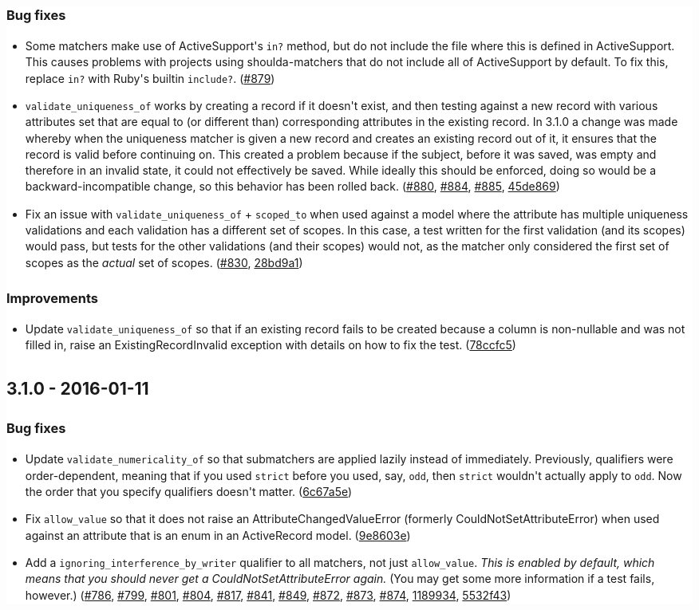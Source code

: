 ### Bug fixes

- Some matchers make use of ActiveSupport's `in?` method, but do not include the
  file where this is defined in ActiveSupport. This causes problems with
  projects using shoulda-matchers that do not include all of ActiveSupport by
  default. To fix this, replace `in?` with Ruby's builtin `include?`. ([#879])

- `validate_uniqueness_of` works by creating a record if it doesn't exist, and
  then testing against a new record with various attributes set that are equal
  to (or different than) corresponding attributes in the existing record. In
  3.1.0 a change was made whereby when the uniqueness matcher is given a new
  record and creates an existing record out of it, it ensures that the record is
  valid before continuing on. This created a problem because if the subject,
  before it was saved, was empty and therefore in an invalid state, it could not
  effectively be saved. While ideally this should be enforced, doing so would be
  a backward-incompatible change, so this behavior has been rolled back.
  ([#880], [#884], [#885], [45de869])

- Fix an issue with `validate_uniqueness_of` + `scoped_to` when used against a
  model where the attribute has multiple uniqueness validations and each
  validation has a different set of scopes. In this case, a test written for the
  first validation (and its scopes) would pass, but tests for the other
  validations (and their scopes) would not, as the matcher only considered the
  first set of scopes as the _actual_ set of scopes. ([#830], [28bd9a1])

### Improvements

- Update `validate_uniqueness_of` so that if an existing record fails to be
  created because a column is non-nullable and was not filled in, raise an
  ExistingRecordInvalid exception with details on how to fix the test.
  ([78ccfc5])

[#879]: https://github.com/thoughtbot/shoulda-matchers/issues/879
[45de869]: https://github.com/thoughtbot/shoulda-matchers/commit/45de8698487d57f559c5bf35818d1c1ee82b0e77
[#880]: https://github.com/thoughtbot/shoulda-matchers/issues/880
[#884]: https://github.com/thoughtbot/shoulda-matchers/issues/884
[#885]: https://github.com/thoughtbot/shoulda-matchers/issues/885
[78ccfc5]: https://github.com/thoughtbot/shoulda-matchers/commit/78ccfc50b52fa686c109d614df66744b0da65380
[28bd9a1]: https://github.com/thoughtbot/shoulda-matchers/commit/28bd9a10c71af4d541b692d6204163c394ebd33c
[#830]: https://github.com/thoughtbot/shoulda-matchers/issues/830

## 3.1.0 - 2016-01-11

### Bug fixes

- Update `validate_numericality_of` so that submatchers are applied lazily
  instead of immediately. Previously, qualifiers were order-dependent, meaning
  that if you used `strict` before you used, say, `odd`, then `strict` wouldn't
  actually apply to `odd`. Now the order that you specify qualifiers doesn't
  matter. ([6c67a5e])

- Fix `allow_value` so that it does not raise an AttributeChangedValueError
  (formerly CouldNotSetAttributeError) when used against an attribute that is an
  enum in an ActiveRecord model. ([9e8603e])

- Add a `ignoring_interference_by_writer` qualifier to all matchers, not just
  `allow_value`. _This is enabled by default, which means that you should never
  get a CouldNotSetAttributeError again._ (You may get some more information if
  a test fails, however.) ([#786], [#799], [#801], [#804], [#817], [#841],
  [#849], [#872], [#873], [#874], [1189934], [5532f43])


[#1687]: https://github.com/thoughtbot/shoulda-matchers/pull/1687
[#1667]: https://github.com/thoughtbot/shoulda-matchers/pull/1667
[#1669]: https://github.com/thoughtbot/shoulda-matchers/pull/1669
[#1674]: https://github.com/thoughtbot/shoulda-matchers/pull/1674
[#1675]: https://github.com/thoughtbot/shoulda-matchers/pull/1675
[#1676]: https://github.com/thoughtbot/shoulda-matchers/pull/1676
[#1677]: https://github.com/thoughtbot/shoulda-matchers/pull/1677
[#1678]: https://github.com/thoughtbot/shoulda-matchers/pull/1678
[#1680]: https://github.com/thoughtbot/shoulda-matchers/pull/1680
[#1682]: https://github.com/thoughtbot/shoulda-matchers/pull/1682
[#1683]: https://github.com/thoughtbot/shoulda-matchers/pull/1683
[#1645]: https://github.com/thoughtbot/shoulda-matchers/pull/1645
[#1650]: https://github.com/thoughtbot/shoulda-matchers/pull/1650
[#1653]: https://github.com/thoughtbot/shoulda-matchers/pull/1653
[#1658]: https://github.com/thoughtbot/shoulda-matchers/pull/1658
[#1661]: https://github.com/thoughtbot/shoulda-matchers/pull/1661
[#1664]: https://github.com/thoughtbot/shoulda-matchers/pull/1664
[#1665]: https://github.com/thoughtbot/shoulda-matchers/pull/1665
[#1632]: https://github.com/thoughtbot/shoulda-matchers/pull/1632
[#1646]: https://github.com/thoughtbot/shoulda-matchers/pull/1646
[#1619]: https://github.com/thoughtbot/shoulda-matchers/pull/1619
[#1620]: https://github.com/thoughtbot/shoulda-matchers/pull/1620
[#1621]: https://github.com/thoughtbot/shoulda-matchers/pull/1621
[#1624]: https://github.com/thoughtbot/shoulda-matchers/pull/1624
[#1627]: https://github.com/thoughtbot/shoulda-matchers/pull/1627
[#1630]: https://github.com/thoughtbot/shoulda-matchers/pull/1630
[#1634]: https://github.com/thoughtbot/shoulda-matchers/pull/1634
[#1636]: https://github.com/thoughtbot/shoulda-matchers/pull/1636
[#1637]: https://github.com/thoughtbot/shoulda-matchers/pull/1637
[#1543]: https://github.com/thoughtbot/shoulda-matchers/pull/1543
[#1606]: https://github.com/thoughtbot/shoulda-matchers/pull/1606
[#1607]: https://github.com/thoughtbot/shoulda-matchers/pull/1607
[#1609]: https://github.com/thoughtbot/shoulda-matchers/pull/1609
[#1610]: https://github.com/thoughtbot/shoulda-matchers/pull/1610
[#1611]: https://github.com/thoughtbot/shoulda-matchers/pull/1611
[#1612]: https://github.com/thoughtbot/shoulda-matchers/pull/1612
[#1613]: https://github.com/thoughtbot/shoulda-matchers/pull/1613
[#1615]: https://github.com/thoughtbot/shoulda-matchers/pull/1615
[#1616]: https://github.com/thoughtbot/shoulda-matchers/pull/1616
[#1617]: https://github.com/thoughtbot/shoulda-matchers/pull/1617
[#1603]: https://github.com/thoughtbot/shoulda-matchers/pull/1603
[#1581]: https://github.com/thoughtbot/shoulda-matchers/pull/1581
[#1593]: https://github.com/thoughtbot/shoulda-matchers/pull/1593
[#1604]: https://github.com/thoughtbot/shoulda-matchers/pull/1604
[#1562]: https://github.com/thoughtbot/shoulda-matchers/pull/1562
[#1597]: https://github.com/thoughtbot/shoulda-matchers/pull/1597
[#1598]: https://github.com/thoughtbot/shoulda-matchers/pull/1598
[#1599]: https://github.com/thoughtbot/shoulda-matchers/pull/1599
[#1600]: https://github.com/thoughtbot/shoulda-matchers/pull/1600
[#1602]: https://github.com/thoughtbot/shoulda-matchers/pull/1602
[#1521]: https://github.com/thoughtbot/shoulda-matchers/pull/1521
[#1522]: https://github.com/thoughtbot/shoulda-matchers/pull/1522
[#1547]: https://github.com/thoughtbot/shoulda-matchers/pull/1547
[#1548]: https://github.com/thoughtbot/shoulda-matchers/pull/1548
[#1544]: https://github.com/thoughtbot/shoulda-matchers/pull/1544
[#1580]: https://github.com/thoughtbot/shoulda-matchers/pull/1580
[#1536]: https://github.com/thoughtbot/shoulda-matchers/pull/1536
[#1542]: https://github.com/thoughtbot/shoulda-matchers/pull/1542
[#1552]: https://github.com/thoughtbot/shoulda-matchers/pull/1552
[#1555]: https://github.com/thoughtbot/shoulda-matchers/pull/1555
[#1558]: https://github.com/thoughtbot/shoulda-matchers/pull/1558
[#1560]: https://github.com/thoughtbot/shoulda-matchers/pull/1560
[#1569]: https://github.com/thoughtbot/shoulda-matchers/pull/1569
[#1573]: https://github.com/thoughtbot/shoulda-matchers/pull/1573
[#1578]: https://github.com/thoughtbot/shoulda-matchers/pull/1578
[#1588]: https://github.com/thoughtbot/shoulda-matchers/pull/1588
[#1570]: https://github.com/thoughtbot/shoulda-matchers/pull/1570
[#1512]: https://github.com/thoughtbot/shoulda-matchers/pull/1512
[#1518]: https://github.com/thoughtbot/shoulda-matchers/pull/1518
[#1523]: https://github.com/thoughtbot/shoulda-matchers/pull/1523
[#1453]: https://github.com/thoughtbot/shoulda-matchers/pull/1453
[#1474]: https://github.com/thoughtbot/shoulda-matchers/pull/1474
[#1499]: https://github.com/thoughtbot/shoulda-matchers/pull/1499
[#1506]: https://github.com/thoughtbot/shoulda-matchers/pull/1506
[#1459]: https://github.com/thoughtbot/shoulda-matchers/pull/1459
[#1464]: https://github.com/thoughtbot/shoulda-matchers/pull/1464
[#1465]: https://github.com/thoughtbot/shoulda-matchers/pull/1465
[#1405]: https://github.com/thoughtbot/shoulda-matchers/pull/1405
[#1406]: https://github.com/thoughtbot/shoulda-matchers/pull/1406
[#1418]: https://github.com/thoughtbot/shoulda-matchers/pull/1418
[#1419]: https://github.com/thoughtbot/shoulda-matchers/pull/1419
[#1424]: https://github.com/thoughtbot/shoulda-matchers/pull/1424
[#1427]: https://github.com/thoughtbot/shoulda-matchers/pull/1427
[#1444]: https://github.com/thoughtbot/shoulda-matchers/pull/1444
[#1412]: https://github.com/thoughtbot/shoulda-matchers/pull/1412
[#1415]: https://github.com/thoughtbot/shoulda-matchers/pull/1415
[#1422]: https://github.com/thoughtbot/shoulda-matchers/pull/1422
[#1428]: https://github.com/thoughtbot/shoulda-matchers/pull/1428
[#1429]: https://github.com/thoughtbot/shoulda-matchers/pull/1429
[#1430]: https://github.com/thoughtbot/shoulda-matchers/pull/1430
[#1431]: https://github.com/thoughtbot/shoulda-matchers/pull/1431
[#1405]: https://github.com/thoughtbot/shoulda-matchers/pull/1405
[#1406]: https://github.com/thoughtbot/shoulda-matchers/pull/1406
[#1418]: https://github.com/thoughtbot/shoulda-matchers/pull/1418
[#1419]: https://github.com/thoughtbot/shoulda-matchers/pull/1419
[#1424]: https://github.com/thoughtbot/shoulda-matchers/pull/1424
[#1427]: https://github.com/thoughtbot/shoulda-matchers/pull/1427
[#1412]: https://github.com/thoughtbot/shoulda-matchers/pull/1412
[#1415]: https://github.com/thoughtbot/shoulda-matchers/pull/1415
[#1422]: https://github.com/thoughtbot/shoulda-matchers/pull/1422
[#1428]: https://github.com/thoughtbot/shoulda-matchers/pull/1428
[#1429]: https://github.com/thoughtbot/shoulda-matchers/pull/1429
[#1430]: https://github.com/thoughtbot/shoulda-matchers/pull/1430
[#1431]: https://github.com/thoughtbot/shoulda-matchers/pull/1431
[#1396]: https://github.com/thoughtbot/shoulda-matchers/pull/1396
[#1340]: https://github.com/thoughtbot/shoulda-matchers/pull/1340
[#1358]: https://github.com/thoughtbot/shoulda-matchers/pull/1358
[#1378]: https://github.com/thoughtbot/shoulda-matchers/pull/1378
[#1383]: https://github.com/thoughtbot/shoulda-matchers/pull/1383
[#1356]: https://github.com/thoughtbot/shoulda-matchers/pull/1356
[#1343]: https://github.com/thoughtbot/shoulda-matchers/pull/1343
[#1348]: https://github.com/thoughtbot/shoulda-matchers/pull/1348
[#1354]: https://github.com/thoughtbot/shoulda-matchers/pull/1354
[#1355]: https://github.com/thoughtbot/shoulda-matchers/pull/1355
[#1376]: https://github.com/thoughtbot/shoulda-matchers/pull/1376
[#1334]: https://github.com/thoughtbot/shoulda-matchers/pull/1334
[#1290]: https://github.com/thoughtbot/shoulda-matchers/issues/1290
[#952]: https://github.com/thoughtbot/shoulda-matchers/issues/952
[#992]: https://github.com/thoughtbot/shoulda-matchers/pull/992
[schema_validations]: https://github.com/SchemaPlus/schema_validations
[#995]: https://github.com/thoughtbot/shoulda-matchers/pull/995
[#1190]: https://github.com/thoughtbot/shoulda-matchers/pull/1190
[#1323]: https://github.com/thoughtbot/shoulda-matchers/pull/1323
[#1278]: https://github.com/thoughtbot/shoulda-matchers/pull/1278
[#725]: https://github.com/thoughtbot/shoulda-matchers/pull/725
[#1318]: https://github.com/thoughtbot/shoulda-matchers/pull/1318
[#1243]: https://github.com/thoughtbot/shoulda-matchers/pull/1243
[#1282]: https://github.com/thoughtbot/shoulda-matchers/pull/1282
[#1102]: https://github.com/thoughtbot/shoulda-matchers/pull/1102
[#646]: https://github.com/thoughtbot/shoulda-matchers/issues/646
[#723]: https://github.com/thoughtbot/shoulda-matchers/pull/723
[c0a1578]: https://github.com/thoughtbot/shoulda-matchers/commit/c0a1578435f66d6fbf0db1164205bd8d99f6aa2f
[#1310]: https://github.com/thoughtbot/shoulda-matchers/pull/1310
[#1314]: https://github.com/thoughtbot/shoulda-matchers/pull/1314
[#1328]: https://github.com/thoughtbot/shoulda-matchers/pull/1328
[#1320]: https://github.com/thoughtbot/shoulda-matchers/pull/1320
[#1263]: https://github.com/thoughtbot/shoulda-matchers/pull/1263
[#1273]: https://github.com/thoughtbot/shoulda-matchers/pull/1273
[#1274]: https://github.com/thoughtbot/shoulda-matchers/pull/1274
[#1106]: https://github.com/thoughtbot/shoulda-matchers/pull/1106
[#1237]: https://github.com/thoughtbot/shoulda-matchers/pull/1237
[#1241]: https://github.com/thoughtbot/shoulda-matchers/pull/1241
[#1253]: https://github.com/thoughtbot/shoulda-matchers/pull/1253
[#1236]: https://github.com/thoughtbot/shoulda-matchers/pull/1236
[#1222]: https://github.com/thoughtbot/shoulda-matchers/pull/1222
[#1224]: https://github.com/thoughtbot/shoulda-matchers/pull/1224
[#1231]: https://github.com/thoughtbot/shoulda-matchers/pull/1231
[#1176]: https://github.com/thoughtbot/shoulda-matchers/pull/1176
[#1200]: https://github.com/thoughtbot/shoulda-matchers/pull/1200
[#1193]: https://github.com/thoughtbot/shoulda-matchers/pull/1193
[#1211]: https://github.com/thoughtbot/shoulda-matchers/pull/1211
[834d8d0]: https://github.com/thoughtbot/shoulda-matchers/commit/834d8d0356573b9f47e63a1b910cfa8f3d815e51
[#1100]: https://github.com/thoughtbot/shoulda-matchers/pull/1100
[#1214]: https://github.com/thoughtbot/shoulda-matchers/pull/1214
[8697b01]: https://github.com/thoughtbot/shoulda-matchers/commit/8697b015ed88fdbbbcf5d31bf98670f17c3df9e1
[#1216]: https://github.com/thoughtbot/shoulda-matchers/pull/1216
[#1180]: https://github.com/thoughtbot/shoulda-matchers/pull/1180
[a6d09aa]: https://github.com/thoughtbot/shoulda-matchers/commit/a6d09aa5de0d546367e7b3d7177dfde6c66f7f05
[#943]: https://github.com/thoughtbot/shoulda-matchers/pull/943
[#933]: https://github.com/thoughtbot/shoulda-matchers/issues/933
[df04f87]: https://github.com/thoughtbot/shoulda-matchers/commit/df04f8704abc3754c63c488433dac8c30573da6b
[#965]: https://github.com/thoughtbot/shoulda-matchers/pull/965
[#913]: https://github.com/thoughtbot/shoulda-matchers/issues/913
[8d7dcb8]: https://github.com/thoughtbot/shoulda-matchers/commit/8d7dcb88c3bae8315e4107a39ae17fe19a4b6786
[#1038]: https://github.com/thoughtbot/shoulda-matchers/pull/1038
[#1006]: httpce9624b3c5a08b9134150e228440c771d95782b7s://github.com/thoughtbot/shoulda-matchers/issues/1006
[ce9624b]: https://github.com/thoughtbot/shoulda-matchers/commit/ce9624b3c5a08b9134150e228440c771d95782b7
[#989]: https://github.com/thoughtbot/shoulda-matchers/pull/989
[#964]: https://github.com/thoughtbot/shoulda-matchers/pull/964
[#917]: https://github.com/thoughtbot/shoulda-matchers/pull/917
[#867]: https://github.com/thoughtbot/shoulda-matchers/issues/867
[#1054]: https://github.com/thoughtbot/shoulda-matchers/pull/1054
[5650aae]: https://github.com/thoughtbot/shoulda-matchers/commit/5650aae35de85aeabd75bc544324fda33ce1a092
[#1063]: https://github.com/thoughtbot/shoulda-matchers/pull/1063
[#912]: https://github.com/thoughtbot/shoulda-matchers/issues/912
[#1073]: https://github.com/thoughtbot/shoulda-matchers/pull/1073
[#949]: https://github.com/thoughtbot/shoulda-matchers/issues/949
[d49cfca]: https://github.com/thoughtbot/shoulda-matchers/commit/d49cfcae1b294e12a05e06a5612cb8ebb22a7df1
[#798]: https://github.com/thoughtbot/shoulda-matchers/pull/798
[#724]: https://github.com/thoughtbot/shoulda-matchers/issues/724
[d49cfca]: https://github.com/thoughtbot/shoulda-matchers/commit/d49cfcae1b294e12a05e06a5612cb8ebb22a7df1
[3af3d9f]: https://github.com/thoughtbot/shoulda-matchers/commit/3af3d9f7abb768c063759941724ccae48c7b76d6
[#956]: https://github.com/thoughtbot/shoulda-matchers/pull/956
[#870]: https://github.com/thoughtbot/shoulda-matchers/issues/870
[#861]: https://github.com/thoughtbot/shoulda-matchers/issues/861
[#1153]: https://github.com/thoughtbot/shoulda-matchers/issues/1153
[#1154]: https://github.com/thoughtbot/shoulda-matchers/issues/1154
[#954]: https://github.com/thoughtbot/shoulda-matchers/issues/954
[#1074]: https://github.com/thoughtbot/shoulda-matchers/pull/1074
[#1075]: https://github.com/thoughtbot/shoulda-matchers/pull/1075
[#1077]: https://github.com/thoughtbot/shoulda-matchers/pull/1077
[#961]: https://github.com/thoughtbot/shoulda-matchers/issues/961
[795ca68]: https://github.com/thoughtbot/shoulda-matchers/commit/795ca688bff08590dbd2ab6f2b51ea415e0c7473
[#1089]: https://github.com/thoughtbot/shoulda-matchers/pull/1089
[#904]: https://github.com/thoughtbot/shoulda-matchers/issues/904
[61c3654]: https://github.com/thoughtbot/shoulda-matchers/commit/61c365416a09c5cffd7fcb774a07de4abf8e9afd
[03a1d21]: https://github.com/thoughtbot/shoulda-matchers/commit/03a1d213805a44a0aec99857e01cab8524aa0c05
[#1040]: https://github.com/thoughtbot/shoulda-matchers/pull/1040
[#1031]: https://github.com/thoughtbot/shoulda-matchers/pull/1031
[#1009]: https://github.com/thoughtbot/shoulda-matchers/pull/1009
[#1001]: https://github.com/thoughtbot/shoulda-matchers/issues/1001
[44c019]: https://github.com/thoughtbot/shoulda-matchers/commit/44c0198830921650af3b4a56f5d72aaae2168480
[#899]: https://github.com/thoughtbot/shoulda-matchers/issues/899
[#902]: https://github.com/thoughtbot/shoulda-matchers/pull/902
[6c67a5e]: https://github.com/thoughtbot/shoulda-matchers/commit/6c67a5eb0df265d3a565aa7d1a7e2b645051eb5a
[9e8603e]: https://github.com/thoughtbot/shoulda-matchers/commit/9e8603eb745bfa2a5aea6dfef85adf680d447151
[1189934]: https://github.com/thoughtbot/shoulda-matchers/commit/118993480604d39c73687d069f7af3726f3e3f3e
[5532f43]: https://github.com/thoughtbot/shoulda-matchers/commit/5532f4359aa332b10de7d46f876eaffd4a95b5b6
[#786]: https://github.com/thoughtbot/shoulda-matchers/issues/786
[#799]: https://github.com/thoughtbot/shoulda-matchers/issues/799
[#801]: https://github.com/thoughtbot/shoulda-matchers/issues/801
[#804]: https://github.com/thoughtbot/shoulda-matchers/issues/804
[#817]: https://github.com/thoughtbot/shoulda-matchers/issues/817
[#841]: https://github.com/thoughtbot/shoulda-matchers/issues/841
[#849]: https://github.com/thoughtbot/shoulda-matchers/issues/849
[#872]: https://github.com/thoughtbot/shoulda-matchers/issues/872
[#873]: https://github.com/thoughtbot/shoulda-matchers/issues/873
[#874]: https://github.com/thoughtbot/shoulda-matchers/issues/874
[#822]: https://github.com/thoughtbot/shoulda-matchers/pull/822
[5ed0362]: https://github.com/thoughtbot/shoulda-matchers/commit/5ed03624197314865ff5463e473e5e84bb91d9ea
[#832]: https://github.com/thoughtbot/shoulda-matchers/issues/832
[#840]: https://github.com/thoughtbot/shoulda-matchers/pull/840
[#836]: https://github.com/thoughtbot/shoulda-matchers/issues/836
[2962112]: https://github.com/thoughtbot/shoulda-matchers/commit/296211211497e624dde87adae68b385ad4cdae3a
[8e24a6e]: https://github.com/thoughtbot/shoulda-matchers/commit/8e24a6e9b2b147f2c51fb03aa02543f213acab34
[68dd70a]: https://github.com/thoughtbot/shoulda-matchers/commit/68dd70a23d8997a490683adcd2108a4a5cadf8ba
[a559713]: https://github.com/thoughtbot/shoulda-matchers/commit/a559713f96303414551c0bc1767fb11eb19bcc5d
[#783]: https://github.com/thoughtbot/shoulda-matchers/pull/783
[8fa97b4]: https://github.com/thoughtbot/shoulda-matchers/commit/8fa97b4ff33b57ce16dfb96be1ec892502f2aa9e
[#784]: https://github.com/thoughtbot/shoulda-matchers/pull/784
[#789]: https://github.com/thoughtbot/shoulda-matchers/pull/789
[ada9bd3]: https://github.com/thoughtbot/shoulda-matchers/commit/ada9bd3a1b9f2bb9fa74d0dfe1f8f7080314298c
[#812]: https://github.com/thoughtbot/shoulda-matchers/pull/812
[active_model_serializers-matchers]: https://github.com/adambarber/active_model_serializers-matchers
[no-auto-integration-1]: https://github.com/freerange/mocha/commit/049080c673ee3f76e76adc1e1a6122c7869f1648
[no-auto-integration-2]: https://github.com/rr/rr/issues/29
[1900071]: https://github.com/thoughtbot/shoulda-matchers/commit/190007155e0676aae84d08d8ed8eed3beebc3a06
[b7fe87a]: https://github.com/thoughtbot/shoulda-matchers/commit/b7fe87ae915f6b1f99d64e847fea536ad0f78024
[a4045a1]: https://github.com/thoughtbot/shoulda-matchers/commit/a4045a1f9bc454e618a7c55960942eb030f02fdd
[57a1922]: https://github.com/thoughtbot/shoulda-matchers/commit/57a19228b6a85f12ba7a79a26dae5869c1499c6d
[19ce8a6]: https://github.com/thoughtbot/shoulda-matchers/commit/19c38a642a2ae1316ef12540a0185cd026901e74
[eaaa2d8]: https://github.com/thoughtbot/shoulda-matchers/commit/eaaa2d83e5cd31a3ca0a1aaa65441ea1a4fffa49
[55c8d09]: https://github.com/thoughtbot/shoulda-matchers/commit/55c8d09bf2af886540924efa83c3b518d926a770
[801f2c7]: https://github.com/thoughtbot/shoulda-matchers/commit/801f2c7c1eab3b2053244485c9800f850959cfef
[535fe05]: https://github.com/thoughtbot/shoulda-matchers/commit/535fe05be8686fdafd8b22f2ed5c4192bd565d50
[6ac7b81]: https://github.com/thoughtbot/shoulda-matchers/commit/6ac7b8158cfba3b518eb3da3c24345e4473b416f
[#755]: https://github.com/thoughtbot/shoulda-matchers/pull/755
[#752]: https://github.com/thoughtbot/shoulda-matchers/pull/752
[9d9dc4e]: https://github.com/thoughtbot/shoulda-matchers/commit/9d9dc4e6b9cf2c19df66a1b4ba432ad8d3e5dded
[32c0e62]: https://github.com/thoughtbot/shoulda-matchers/commit/32c0e62596b87e37a301f87bbe21cfcc77750552
[af98a23]: https://github.com/thoughtbot/shoulda-matchers/commit/af98a23091551fb40aded5a8d4f9e5be926f53a9
[8cf449b]: https://github.com/thoughtbot/shoulda-matchers/commit/8cf449b4ca37d0d7446d2cabbfa5a1582358256d
[9748869]: https://github.com/thoughtbot/shoulda-matchers/commit/97488690910520ed8e1f2e164b1982eff5ef1f19
[#402]: https://github.com/thoughtbot/shoulda-matchers/pull/402
[#587]: https://github.com/thoughtbot/shoulda-matchers/pull/587
[#662]: https://github.com/thoughtbot/shoulda-matchers/pull/662
[#554]: https://github.com/thoughtbot/shoulda-matchers/pull/554
[#641]: https://github.com/thoughtbot/shoulda-matchers/pull/641
[#521]: https://github.com/thoughtbot/shoulda-matchers/pull/521
[#607]: https://github.com/thoughtbot/shoulda-matchers/pull/607
[#648]: https://github.com/thoughtbot/shoulda-matchers/pull/648
[#675]: https://github.com/thoughtbot/shoulda-matchers/pull/675
[#677]: https://github.com/thoughtbot/shoulda-matchers/pull/677
[#620]: https://github.com/thoughtbot/shoulda-matchers/pull/620
[#693]: https://github.com/thoughtbot/shoulda-matchers/pull/693
[#356]: https://github.com/thoughtbot/shoulda-matchers/pull/356
[#358]: https://github.com/thoughtbot/shoulda-matchers/pull/358
[#556]: https://github.com/thoughtbot/shoulda-matchers/pull/556
[#457]: https://github.com/thoughtbot/shoulda-matchers/pull/457
[#694]: https://github.com/thoughtbot/shoulda-matchers/pull/694
[#692]: https://github.com/thoughtbot/shoulda-matchers/pull/692
[#699]: https://github.com/thoughtbot/shoulda-matchers/pull/699
[#746]: https://github.com/thoughtbot/shoulda-matchers/pull/746
[e0a0200]: https://github.com/thoughtbot/shoulda-matchers/commit/e0a0200fe47157c161fb206043540804bdad664e
[#591]: https://github.com/thoughtbot/shoulda-matchers/pull/591
[#592]: https://github.com/thoughtbot/shoulda-matchers/pull/592
[#588]: https://github.com/thoughtbot/shoulda-matchers/pull/588
[#584]: https://github.com/thoughtbot/shoulda-matchers/pull/584
[#593]: https://github.com/thoughtbot/shoulda-matchers/pull/593
[#597]: https://github.com/thoughtbot/shoulda-matchers/pull/597
[#537]: https://github.com/thoughtbot/shoulda-matchers/pull/537
[#598]: https://github.com/thoughtbot/shoulda-matchers/pull/598
[#602]: https://github.com/thoughtbot/shoulda-matchers/pull/602
[#543]: https://github.com/thoughtbot/shoulda-matchers/pull/543
[#622]: https://github.com/thoughtbot/shoulda-matchers/pull/622
[#627]: https://github.com/thoughtbot/shoulda-matchers/pull/627
[#631]: https://github.com/thoughtbot/shoulda-matchers/pull/631
[#334]: https://github.com/thoughtbot/shoulda-matchers/pull/334
[#326]: https://github.com/thoughtbot/shoulda-matchers/pull/326
[#313]: https://github.com/thoughtbot/shoulda-matchers/pull/313
[#311]: https://github.com/thoughtbot/shoulda-matchers/pull/311
[#287]: https://github.com/thoughtbot/shoulda-matchers/pull/287
[#207]: https://github.com/thoughtbot/shoulda-matchers/pull/207
[#244]: https://github.com/thoughtbot/shoulda-matchers/pull/244
[#88]: https://github.com/thoughtbot/shoulda-matchers/pull/80